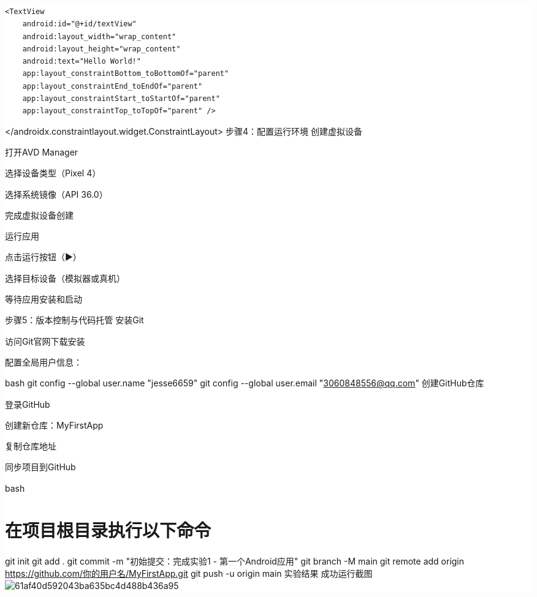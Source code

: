     <TextView
        android:id="@+id/textView"
        android:layout_width="wrap_content"
        android:layout_height="wrap_content"
        android:text="Hello World!"
        app:layout_constraintBottom_toBottomOf="parent"
        app:layout_constraintEnd_toEndOf="parent"
        app:layout_constraintStart_toStartOf="parent"
        app:layout_constraintTop_toTopOf="parent" />

</androidx.constraintlayout.widget.ConstraintLayout>
步骤4：配置运行环境
创建虚拟设备

打开AVD Manager

选择设备类型（Pixel 4）

选择系统镜像（API 36.0）

完成虚拟设备创建

运行应用

点击运行按钮（▶️）

选择目标设备（模拟器或真机）

等待应用安装和启动

步骤5：版本控制与代码托管
安装Git

访问Git官网下载安装

配置全局用户信息：

bash
git config --global user.name "jesse6659"
git config --global user.email "3060848556@qq.com"
创建GitHub仓库

登录GitHub

创建新仓库：MyFirstApp

复制仓库地址

同步项目到GitHub

bash
# 在项目根目录执行以下命令
git init
git add .
git commit -m "初始提交：完成实验1 - 第一个Android应用"
git branch -M main
git remote add origin https://github.com/你的用户名/MyFirstApp.git
git push -u origin main
实验结果
成功运行截图
<img width="254" height="450" alt="61af40d592043ba635bc4d488b436a95" src="https://github.com/user-attachments/assets/3caba280-00eb-40c1-8dc2-bedb759aba56" />
